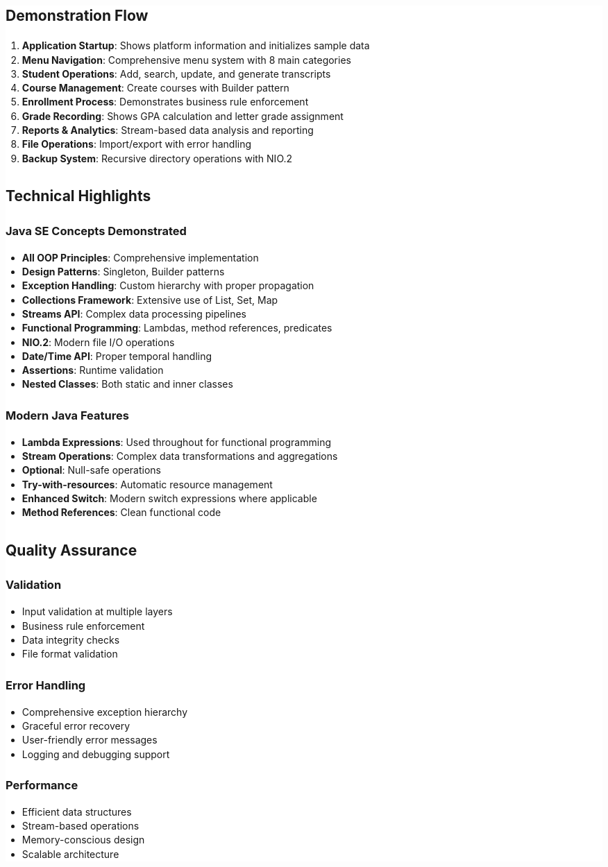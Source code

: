 ## Demonstration Flow

1. **Application Startup**: Shows platform information and initializes sample data
2. **Menu Navigation**: Comprehensive menu system with 8 main categories
3. **Student Operations**: Add, search, update, and generate transcripts
4. **Course Management**: Create courses with Builder pattern
5. **Enrollment Process**: Demonstrates business rule enforcement
6. **Grade Recording**: Shows GPA calculation and letter grade assignment
7. **Reports & Analytics**: Stream-based data analysis and reporting
8. **File Operations**: Import/export with error handling
9. **Backup System**: Recursive directory operations with NIO.2

## Technical Highlights

### Java SE Concepts Demonstrated
- **All OOP Principles**: Comprehensive implementation
- **Design Patterns**: Singleton, Builder patterns
- **Exception Handling**: Custom hierarchy with proper propagation
- **Collections Framework**: Extensive use of List, Set, Map
- **Streams API**: Complex data processing pipelines
- **Functional Programming**: Lambdas, method references, predicates
- **NIO.2**: Modern file I/O operations
- **Date/Time API**: Proper temporal handling
- **Assertions**: Runtime validation
- **Nested Classes**: Both static and inner classes

### Modern Java Features
- **Lambda Expressions**: Used throughout for functional programming
- **Stream Operations**: Complex data transformations and aggregations
- **Optional**: Null-safe operations
- **Try-with-resources**: Automatic resource management
- **Enhanced Switch**: Modern switch expressions where applicable
- **Method References**: Clean functional code

## Quality Assurance

### Validation
- Input validation at multiple layers
- Business rule enforcement
- Data integrity checks
- File format validation

### Error Handling
- Comprehensive exception hierarchy
- Graceful error recovery
- User-friendly error messages
- Logging and debugging support

### Performance
- Efficient data structures
- Stream-based operations
- Memory-conscious design
- Scalable architecture
